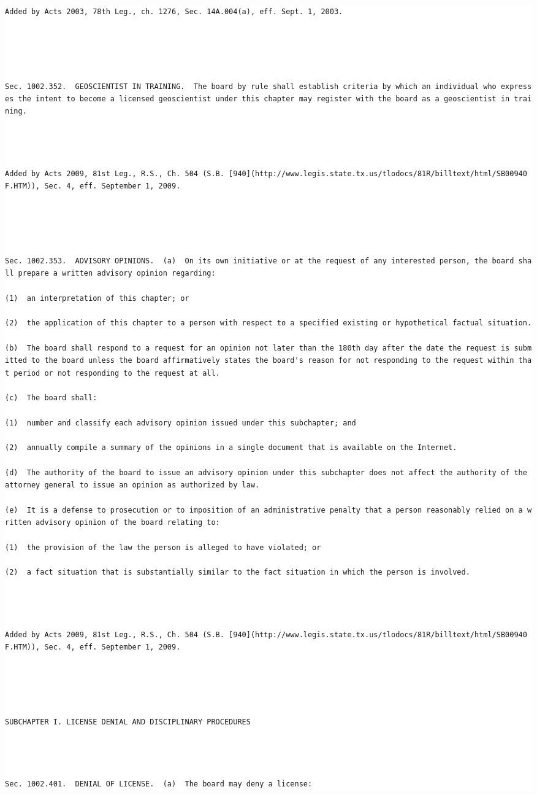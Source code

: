    
    
    Added by Acts 2003, 78th Leg., ch. 1276, Sec. 14A.004(a), eff. Sept. 1, 2003.
    
    
    
    
    
    Sec. 1002.352.  GEOSCIENTIST IN TRAINING.  The board by rule shall establish criteria by which an individual who expresses the intent to become a licensed geoscientist under this chapter may register with the board as a geoscientist in training.
    
    
    
    
    Added by Acts 2009, 81st Leg., R.S., Ch. 504 (S.B. [940](http://www.legis.state.tx.us/tlodocs/81R/billtext/html/SB00940F.HTM)), Sec. 4, eff. September 1, 2009.
    
    
    
    
    
    Sec. 1002.353.  ADVISORY OPINIONS.  (a)  On its own initiative or at the request of any interested person, the board shall prepare a written advisory opinion regarding:
    
    (1)  an interpretation of this chapter; or
    
    (2)  the application of this chapter to a person with respect to a specified existing or hypothetical factual situation.
    
    (b)  The board shall respond to a request for an opinion not later than the 180th day after the date the request is submitted to the board unless the board affirmatively states the board's reason for not responding to the request within that period or not responding to the request at all.
    
    (c)  The board shall:
    
    (1)  number and classify each advisory opinion issued under this subchapter; and
    
    (2)  annually compile a summary of the opinions in a single document that is available on the Internet.
    
    (d)  The authority of the board to issue an advisory opinion under this subchapter does not affect the authority of the attorney general to issue an opinion as authorized by law.
    
    (e)  It is a defense to prosecution or to imposition of an administrative penalty that a person reasonably relied on a written advisory opinion of the board relating to:
    
    (1)  the provision of the law the person is alleged to have violated; or
    
    (2)  a fact situation that is substantially similar to the fact situation in which the person is involved.
    
    
    
    
    Added by Acts 2009, 81st Leg., R.S., Ch. 504 (S.B. [940](http://www.legis.state.tx.us/tlodocs/81R/billtext/html/SB00940F.HTM)), Sec. 4, eff. September 1, 2009.
    
    
    
    
    
    SUBCHAPTER I. LICENSE DENIAL AND DISCIPLINARY PROCEDURES
    
      
    
    
    Sec. 1002.401.  DENIAL OF LICENSE.  (a)  The board may deny a license:
    